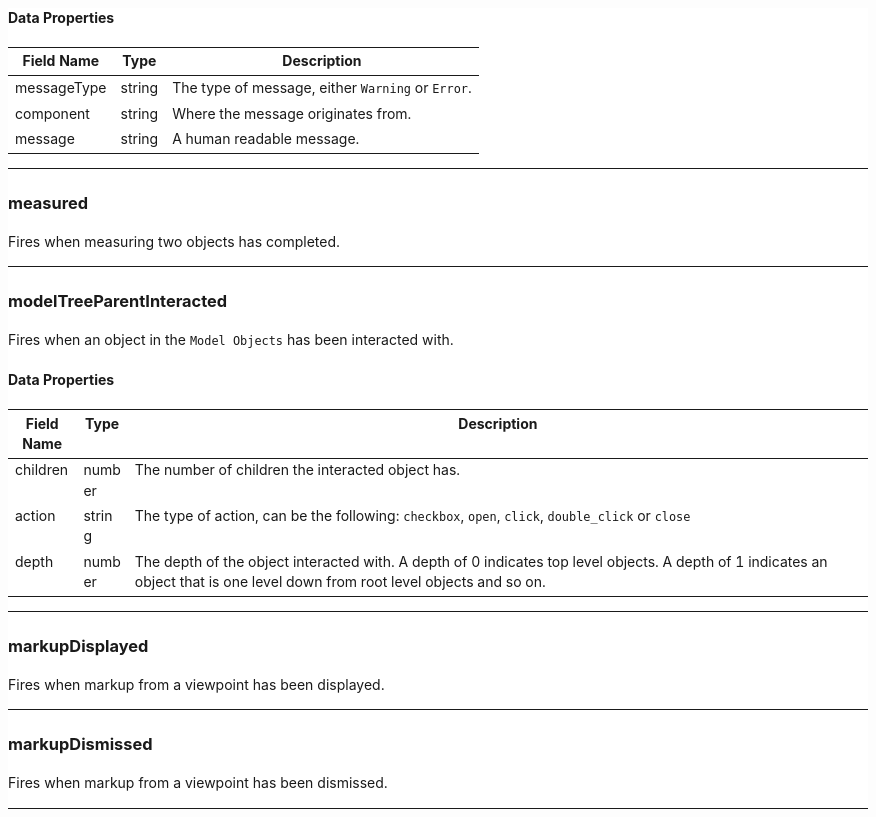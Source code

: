 #### Data Properties

| Field Name | Type | Description |
| - | - | - |
| messageType | string | The type of message, either `Warning` or `Error`. |
| component   | string | Where the message originates from.                |
| message     | string | A human readable message.                         |

---

### measured

<p class="heading-link-container"><a class="heading-link" href="#measured"></a></p>

Fires when measuring two objects has completed.

---

### modelTreeParentInteracted

<p class="heading-link-container"><a class="heading-link" href="#modeltreeparentinteracted"></a></p>

Fires when an object in the `Model Objects` has been interacted with.

#### Data Properties

| Field Name | Type | Description |
| - | - | - |
| children | number | The number of children the interacted object has. |
| action | string | The type of action, can be the following: `checkbox`, `open`, `click`, `double_click` or `close` |
| depth | number | The depth of the object interacted with. A depth of 0 indicates top level objects. A depth of 1 indicates an object that is one level down from root level objects and so on. |

---

### markupDisplayed

<p class="heading-link-container"><a class="heading-link" href="#markupdisplayed"></a></p>

Fires when markup from a viewpoint has been displayed.

---

### markupDismissed

<p class="heading-link-container"><a class="heading-link" href="#markupdismissed"></a></p>

Fires when markup from a viewpoint has been dismissed.

---